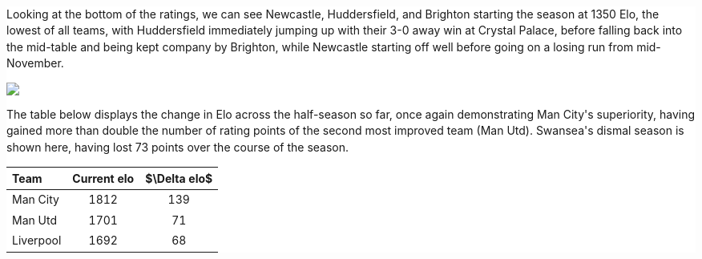 Looking at the bottom of the ratings, we can see Newcastle,
Huddersfield, and Brighton starting the season at 1350 Elo, the lowest
of all teams, with Huddersfield immediately jumping up with their 3-0
away win at Crystal Palace, before falling back into the mid-table and
being kept company by Brighton, while Newcastle starting off well before
going on a losing run from mid-November.

<img src="/img/eloreview_29122017/ratingtrend.png" style="display: block; margin: auto;" />

The table below displays the change in Elo across the half-season so
far, once again demonstrating Man City's superiority, having gained more
than double the number of rating points of the second most improved team
(Man Utd). Swansea's dismal season is shown here, having lost 73 points
over the course of the season.

<table class="table table-striped table-hover table-condensed table-responsive" style="width: auto !important; margin-left: auto; margin-right: auto;">
<thead>
<tr>
<th style="text-align:left;">
Team
</th>
<th style="text-align:center;">
Current elo
</th>
<th style="text-align:center;">
$\Delta elo$
</th>
</tr>
</thead>
<tbody>
<tr>
<td style="text-align:left;">
Man City
</td>
<td style="text-align:center;">
1812
</td>
<td style="text-align:center;">
139
</td>
</tr>
<tr>
<td style="text-align:left;">
Man Utd
</td>
<td style="text-align:center;">
1701
</td>
<td style="text-align:center;">
71
</td>
</tr>
<tr>
<td style="text-align:left;">
Liverpool
</td>
<td style="text-align:center;">
1692
</td>
<td style="text-align:center;">
68
</td>
</tr>